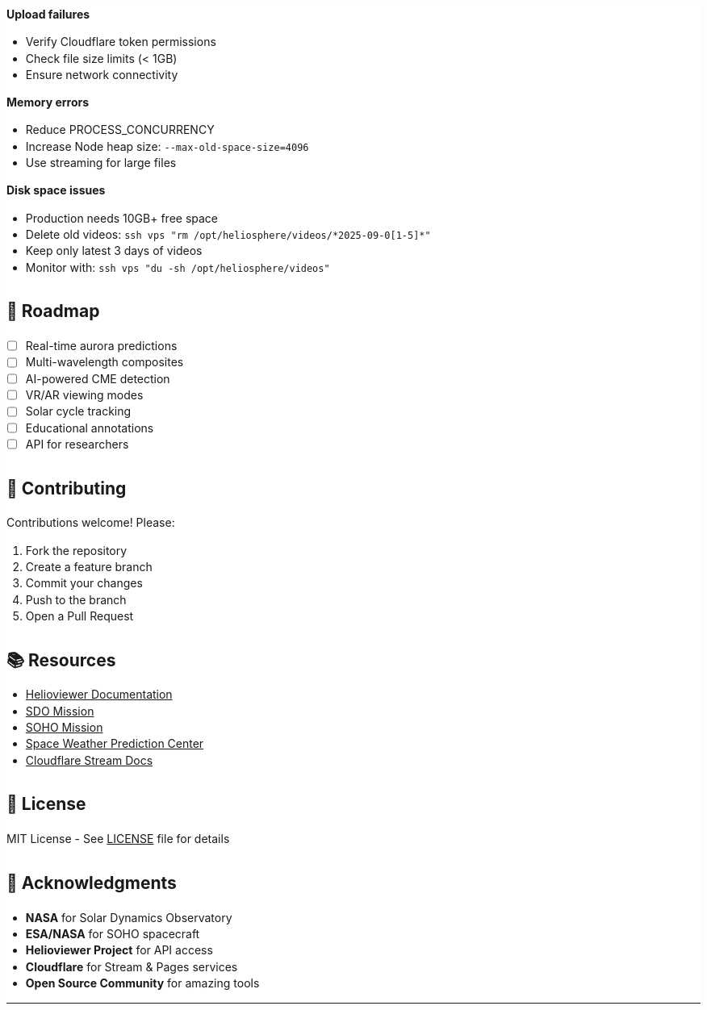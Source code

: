 **Upload failures**
- Verify Cloudflare token permissions
- Check file size limits (< 1GB)
- Ensure network connectivity

**Memory errors**
- Reduce PROCESS_CONCURRENCY
- Increase Node heap size: `--max-old-space-size=4096`
- Use streaming for large files

**Disk space issues**
- Production needs 10GB+ free space
- Delete old videos: `ssh vps "rm /opt/heliosphere/videos/*2025-09-0[1-5]*"`
- Keep only latest 3 days of videos
- Monitor with: `ssh vps "du -sh /opt/heliosphere/videos"`

## 🚀 Roadmap

- [ ] Real-time aurora predictions
- [ ] Multi-wavelength composites  
- [ ] AI-powered CME detection
- [ ] VR/AR viewing modes
- [ ] Solar cycle tracking
- [ ] Educational annotations
- [ ] API for researchers

## 🤝 Contributing

Contributions welcome! Please:
1. Fork the repository
2. Create a feature branch
3. Commit your changes
4. Push to the branch
5. Open a Pull Request

## 📚 Resources

- [Helioviewer Documentation](https://api.helioviewer.org/docs/v2/)
- [SDO Mission](https://sdo.gsfc.nasa.gov/)
- [SOHO Mission](https://soho.nascom.nasa.gov/)
- [Space Weather Prediction Center](https://www.swpc.noaa.gov/)
- [Cloudflare Stream Docs](https://developers.cloudflare.com/stream/)

## 📝 License

MIT License - See [LICENSE](LICENSE) file for details

## 🙏 Acknowledgments

- **NASA** for Solar Dynamics Observatory
- **ESA/NASA** for SOHO spacecraft
- **Helioviewer Project** for API access
- **Cloudflare** for Stream & Pages services
- **Open Source Community** for amazing tools

---